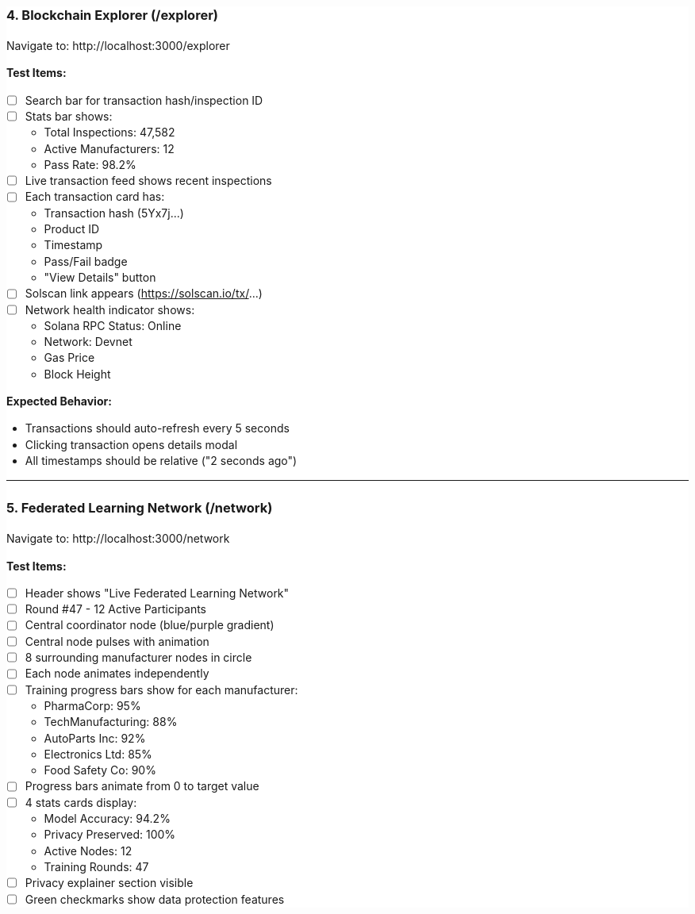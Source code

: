 
### 4. Blockchain Explorer (/explorer)
Navigate to: http://localhost:3000/explorer

**Test Items:**
- [ ] Search bar for transaction hash/inspection ID
- [ ] Stats bar shows:
  - Total Inspections: 47,582
  - Active Manufacturers: 12
  - Pass Rate: 98.2%
- [ ] Live transaction feed shows recent inspections
- [ ] Each transaction card has:
  - Transaction hash (5Yx7j...)
  - Product ID
  - Timestamp
  - Pass/Fail badge
  - "View Details" button
- [ ] Solscan link appears (https://solscan.io/tx/...)
- [ ] Network health indicator shows:
  - Solana RPC Status: Online
  - Network: Devnet
  - Gas Price
  - Block Height

**Expected Behavior:**
- Transactions should auto-refresh every 5 seconds
- Clicking transaction opens details modal
- All timestamps should be relative ("2 seconds ago")

---

### 5. Federated Learning Network (/network)
Navigate to: http://localhost:3000/network

**Test Items:**
- [ ] Header shows "Live Federated Learning Network"
- [ ] Round #47 - 12 Active Participants
- [ ] Central coordinator node (blue/purple gradient)
- [ ] Central node pulses with animation
- [ ] 8 surrounding manufacturer nodes in circle
- [ ] Each node animates independently
- [ ] Training progress bars show for each manufacturer:
  - PharmaCorp: 95%
  - TechManufacturing: 88%
  - AutoParts Inc: 92%
  - Electronics Ltd: 85%
  - Food Safety Co: 90%
- [ ] Progress bars animate from 0 to target value
- [ ] 4 stats cards display:
  - Model Accuracy: 94.2%
  - Privacy Preserved: 100%
  - Active Nodes: 12
  - Training Rounds: 47
- [ ] Privacy explainer section visible
- [ ] Green checkmarks show data protection features
